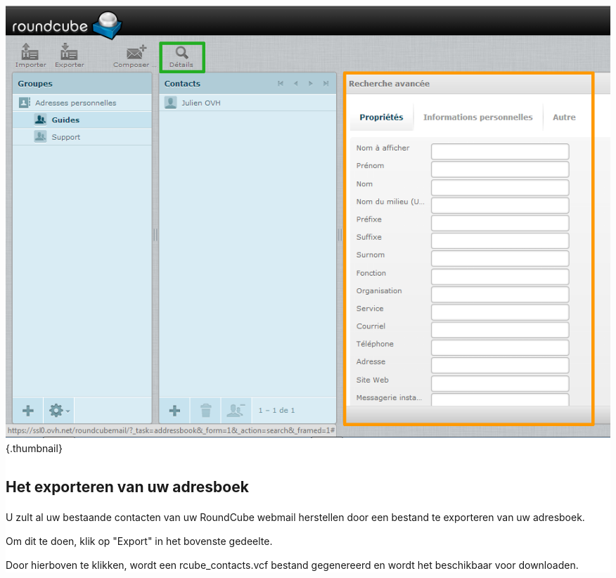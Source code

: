 ![](images/img_1420.jpg){.thumbnail}


## Het exporteren van uw adresboek
U zult al uw bestaande contacten van uw RoundCube webmail herstellen door een bestand te exporteren van uw adresboek.

Om dit te doen, klik op "Export" in het bovenste gedeelte.

Door hierboven te klikken, wordt een rcube_contacts.vcf bestand gegenereerd en wordt het beschikbaar voor downloaden.
